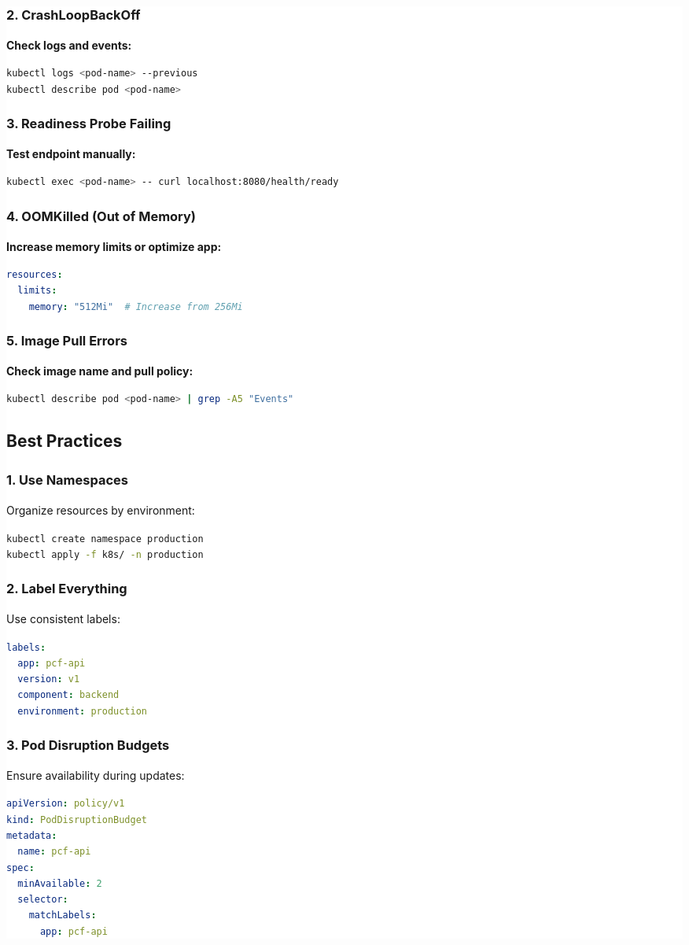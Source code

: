 ### 2. CrashLoopBackOff
**Check logs and events:**
```bash
kubectl logs <pod-name> --previous
kubectl describe pod <pod-name>
```

### 3. Readiness Probe Failing
**Test endpoint manually:**
```bash
kubectl exec <pod-name> -- curl localhost:8080/health/ready
```

### 4. OOMKilled (Out of Memory)
**Increase memory limits or optimize app:**
```yaml
resources:
  limits:
    memory: "512Mi"  # Increase from 256Mi
```

### 5. Image Pull Errors
**Check image name and pull policy:**
```bash
kubectl describe pod <pod-name> | grep -A5 "Events"
```

## Best Practices

### 1. Use Namespaces
Organize resources by environment:
```bash
kubectl create namespace production
kubectl apply -f k8s/ -n production
```

### 2. Label Everything
Use consistent labels:
```yaml
labels:
  app: pcf-api
  version: v1
  component: backend
  environment: production
```

### 3. Pod Disruption Budgets
Ensure availability during updates:
```yaml
apiVersion: policy/v1
kind: PodDisruptionBudget
metadata:
  name: pcf-api
spec:
  minAvailable: 2
  selector:
    matchLabels:
      app: pcf-api
```
